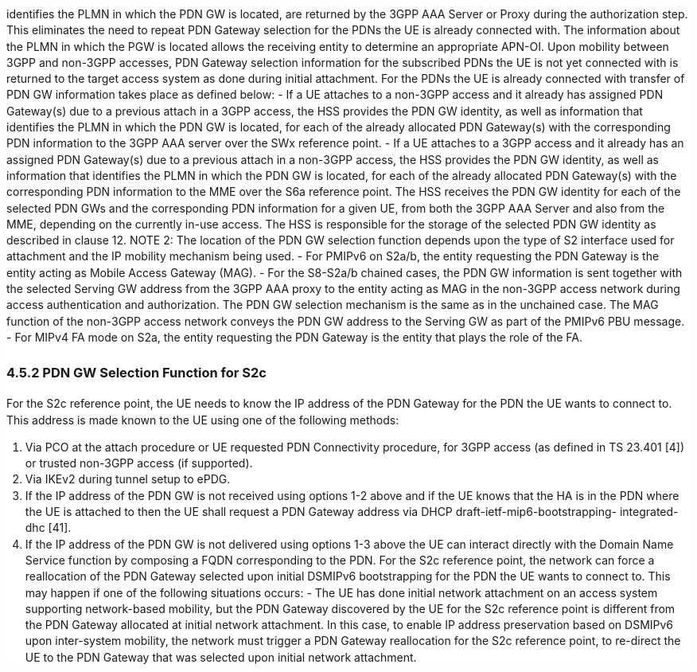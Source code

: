 identifies the PLMN in which the PDN GW is located, are returned by the 3GPP
AAA Server or Proxy during the authorization step. This eliminates the need to
repeat PDN Gateway selection for the PDNs the UE is already connected with.
The information about the PLMN in which the PGW is located allows the
receiving entity to determine an appropriate APN-OI.
Upon mobility between 3GPP and non-3GPP accesses, PDN Gateway selection
information for the subscribed PDNs the UE is not yet connected with is
returned to the target access system as done during initial attachment. For
the PDNs the UE is already connected with transfer of PDN GW information takes
place as defined below:
\- If a UE attaches to a non-3GPP access and it already has assigned PDN
Gateway(s) due to a previous attach in a 3GPP access, the HSS provides the PDN
GW identity, as well as information that identifies the PLMN in which the PDN
GW is located, for each of the already allocated PDN Gateway(s) with the
corresponding PDN information to the 3GPP AAA server over the SWx reference
point.
\- If a UE attaches to a 3GPP access and it already has an assigned PDN
Gateway(s) due to a previous attach in a non-3GPP access, the HSS provides the
PDN GW identity, as well as information that identifies the PLMN in which the
PDN GW is located, for each of the already allocated PDN Gateway(s) with the
corresponding PDN information to the MME over the S6a reference point.
The HSS receives the PDN GW identity for each of the selected PDN GWs and the
corresponding PDN information for a given UE, from both the 3GPP AAA Server
and also from the MME, depending on the currently in-use access. The HSS is
responsible for the storage of the selected PDN GW identity as described in
clause 12.
NOTE 2: The location of the PDN GW selection function depends upon the type of
S2 interface used for attachment and the IP mobility mechanism being used.
\- For PMIPv6 on S2a/b, the entity requesting the PDN Gateway is the entity
acting as Mobile Access Gateway (MAG).
\- For the S8-S2a/b chained cases, the PDN GW information is sent together
with the selected Serving GW address from the 3GPP AAA proxy to the entity
acting as MAG in the non-3GPP access network during access authentication and
authorization. The PDN GW selection mechanism is the same as in the unchained
case. The MAG function of the non-3GPP access network conveys the PDN GW
address to the Serving GW as part of the PMIPv6 PBU message.
\- For MIPv4 FA mode on S2a, the entity requesting the PDN Gateway is the
entity that plays the role of the FA.
### 4.5.2 PDN GW Selection Function for S2c
For the S2c reference point, the UE needs to know the IP address of the PDN
Gateway for the PDN the UE wants to connect to. This address is made known to
the UE using one of the following methods:
1) Via PCO at the attach procedure or UE requested PDN Connectivity procedure,
for 3GPP access (as defined in TS 23.401 [4]) or trusted non-3GPP access (if
supported).
2) Via IKEv2 during tunnel setup to ePDG.
3) If the IP address of the PDN GW is not received using options 1-2 above and
if the UE knows that the HA is in the PDN where the UE is attached to then the
UE shall request a PDN Gateway address via DHCP draft-ietf-mip6-bootstrapping-
integrated-dhc [41].
4) If the IP address of the PDN GW is not delivered using options 1-3 above
the UE can interact directly with the Domain Name Service function by
composing a FQDN corresponding to the PDN.
For the S2c reference point, the network can force a reallocation of the PDN
Gateway selected upon initial DSMIPv6 bootstrapping for the PDN the UE wants
to connect to. This may happen if one of the following situations occurs:
\- The UE has done initial network attachment on an access system supporting
network-based mobility, but the PDN Gateway discovered by the UE for the S2c
reference point is different from the PDN Gateway allocated at initial network
attachment. In this case, to enable IP address preservation based on DSMIPv6
upon inter-system mobility, the network must trigger a PDN Gateway
reallocation for the S2c reference point, to re-direct the UE to the PDN
Gateway that was selected upon initial network attachment.